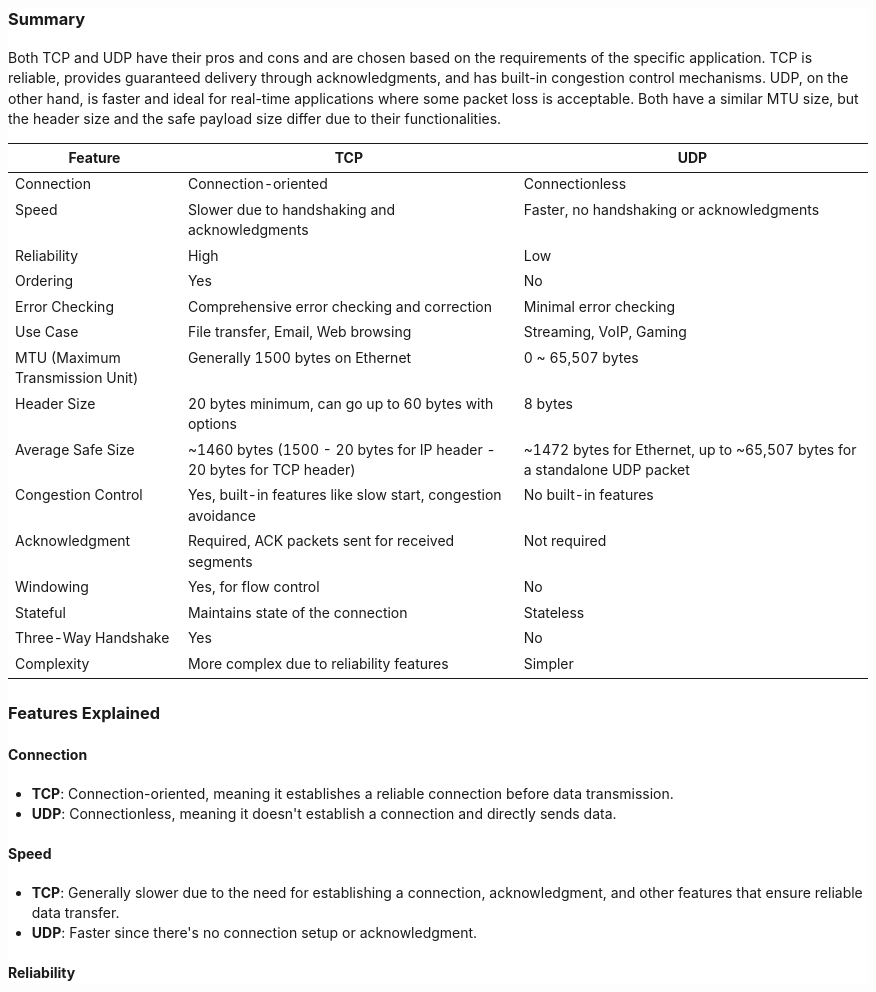 ### Summary

Both TCP and UDP have their pros and cons and are chosen based on the requirements of the specific application. TCP is reliable, provides guaranteed delivery through acknowledgments, and has built-in congestion control mechanisms. UDP, on the other hand, is faster and ideal for real-time applications where some packet loss is acceptable. Both have a similar MTU size, but the header size and the safe payload size differ due to their functionalities.


| Feature            | TCP                  | UDP                  |
|--------------------|----------------------|----------------------|
| Connection         | Connection-oriented  | Connectionless       |
| Speed              | Slower due to handshaking and acknowledgments | Faster, no handshaking or acknowledgments |
| Reliability        | High                 | Low                  |
| Ordering           | Yes                  | No                   |
| Error Checking     | Comprehensive error checking and correction | Minimal error checking |
| Use Case           | File transfer, Email, Web browsing | Streaming, VoIP, Gaming |
| MTU (Maximum Transmission Unit) | Generally 1500 bytes on Ethernet  | 0 ~ 65,507 bytes  |
| Header Size        | 20 bytes minimum, can go up to 60 bytes with options | 8 bytes |
| Average Safe Size  | ~1460 bytes (1500 - 20 bytes for IP header - 20 bytes for TCP header)  | ~1472 bytes for Ethernet, up to ~65,507 bytes for a standalone UDP packet  |
| Congestion Control | Yes, built-in features like slow start, congestion avoidance | No built-in features |
| Acknowledgment     | Required, ACK packets sent for received segments | Not required |
| Windowing          | Yes, for flow control | No                   |
| Stateful           | Maintains state of the connection | Stateless         |
| Three-Way Handshake| Yes                  | No                   |
| Complexity         | More complex due to reliability features | Simpler |
### Features Explained

#### Connection

- **TCP**: Connection-oriented, meaning it establishes a reliable connection before data transmission.
- **UDP**: Connectionless, meaning it doesn't establish a connection and directly sends data.

#### Speed

- **TCP**: Generally slower due to the need for establishing a connection, acknowledgment, and other features that ensure reliable data transfer.
- **UDP**: Faster since there's no connection setup or acknowledgment.

#### Reliability
